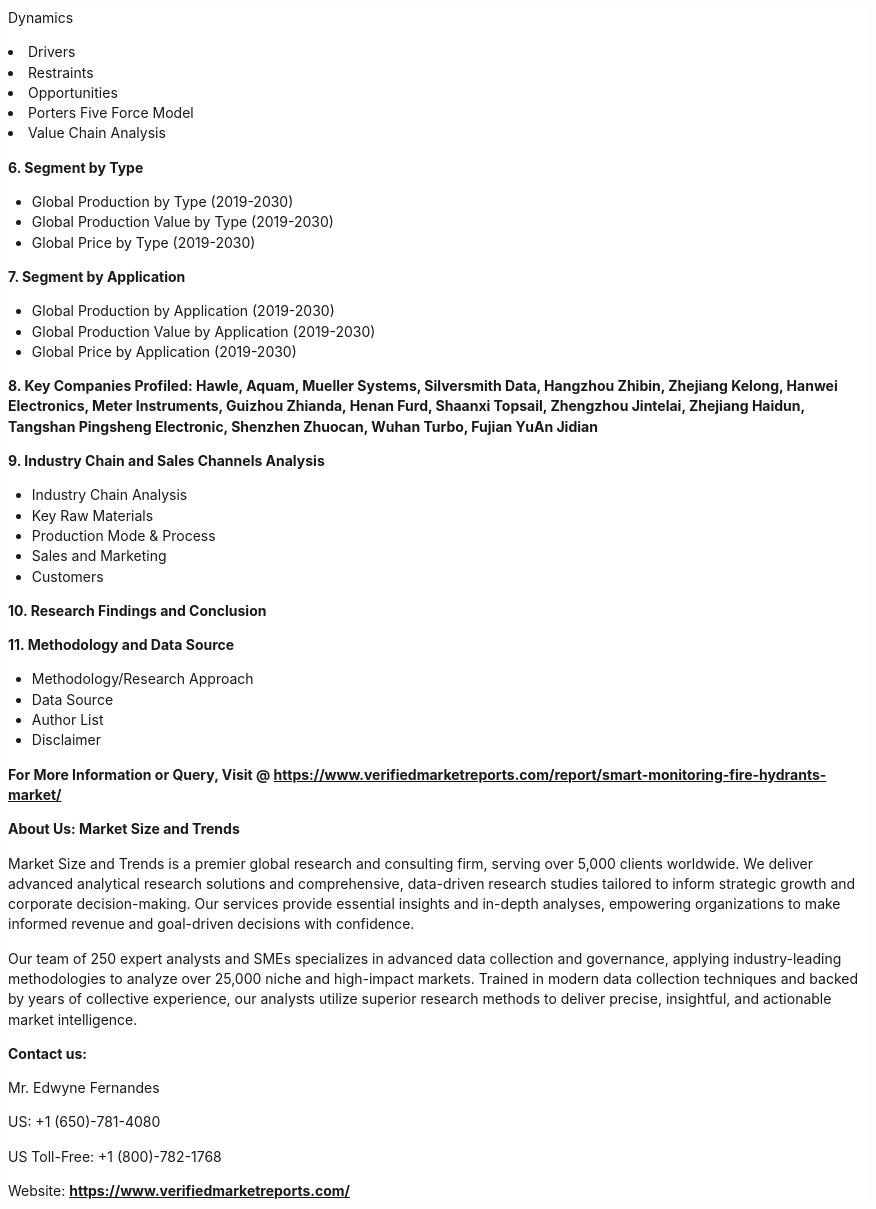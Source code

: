 Dynamics</li><li>Drivers</li><li>Restraints</li><li>Opportunities</li><li>Porters Five Force Model</li><li>Value Chain Analysis&nbsp;</li></ul><p><strong>6. Segment by Type</strong></p><ul><li>Global Production by Type (2019-2030)</li><li>Global Production Value by Type (2019-2030)</li><li>Global Price by Type (2019-2030)</li></ul><p><strong>7. Segment by Application</strong></p><ul><li>Global Production by Application (2019-2030)</li><li>Global Production Value by Application (2019-2030)</li><li>Global Price by Application (2019-2030)</li></ul><p><strong>8. Key Companies Profiled: Hawle, Aquam, Mueller Systems, Silversmith Data, Hangzhou Zhibin, Zhejiang Kelong, Hanwei Electronics, Meter Instruments, Guizhou Zhianda, Henan Furd, Shaanxi Topsail, Zhengzhou Jintelai, Zhejiang Haidun, Tangshan Pingsheng Electronic, Shenzhen Zhuocan, Wuhan Turbo, Fujian YuAn Jidian</strong></p><p><strong>9. Industry Chain and Sales Channels Analysis</strong></p><ul><li>Industry Chain Analysis</li><li>Key Raw Materials</li><li>Production Mode &amp; Process</li><li>Sales and Marketing</li><li>Customers</li></ul><p><strong>10. Research Findings and Conclusion</strong></p><p><strong>11. Methodology and Data Source</strong></p><ul><li>Methodology/Research Approach</li><li>Data Source</li><li>Author List</li><li>Disclaimer</li></ul></p><p><strong>For More Information or Query, Visit @ <a href="https://www.verifiedmarketreports.com/report/smart-monitoring-fire-hydrants-market/">https://www.verifiedmarketreports.com/report/smart-monitoring-fire-hydrants-market/</a></strong></p><p><strong>About Us: Market Size and Trends</strong></p><p>Market Size and Trends is a premier global research and consulting firm, serving over 5,000 clients worldwide. We deliver advanced analytical research solutions and comprehensive, data-driven research studies tailored to inform strategic growth and corporate decision-making. Our services provide essential insights and in-depth analyses, empowering organizations to make informed revenue and goal-driven decisions with confidence.</p><p>Our team of 250 expert analysts and SMEs specializes in advanced data collection and governance, applying industry-leading methodologies to analyze over 25,000 niche and high-impact markets. Trained in modern data collection techniques and backed by years of collective experience, our analysts utilize superior research methods to deliver precise, insightful, and actionable market intelligence.</p><p><strong>Contact us:</strong></p><p>Mr. Edwyne Fernandes</p><p>US: +1 (650)-781-4080</p><p>US Toll-Free: +1 (800)-782-1768</p><p>Website: <strong><a href="https://www.verifiedmarketreports.com/">https://www.verifiedmarketreports.com/</a></strong></p>
